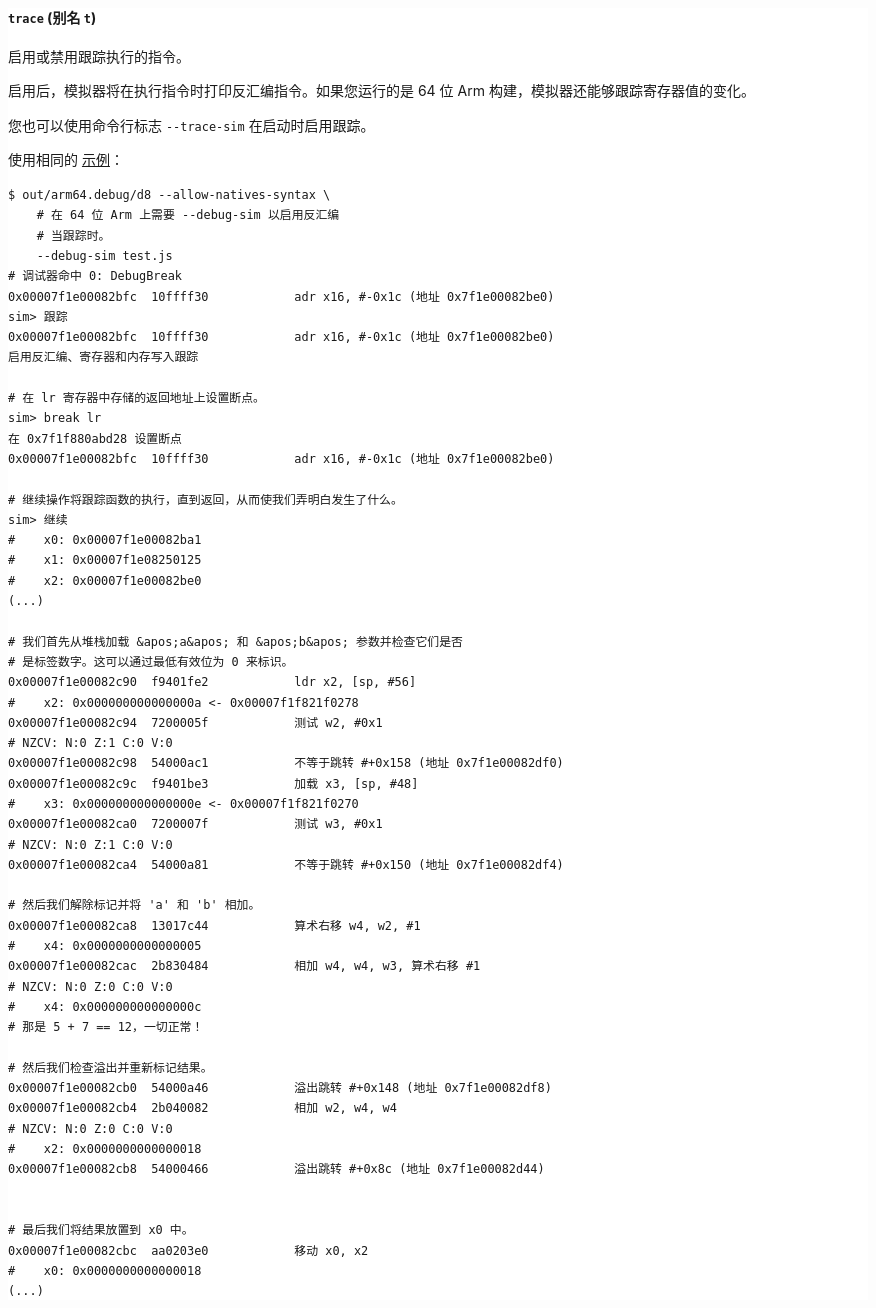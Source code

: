 #### `trace` (别名 `t`)

启用或禁用跟踪执行的指令。

启用后，模拟器将在执行指令时打印反汇编指令。如果您运行的是 64 位 Arm 构建，模拟器还能够跟踪寄存器值的变化。

您也可以使用命令行标志 `--trace-sim` 在启动时启用跟踪。

使用相同的 [示例](#test.js)：

```simulator
$ out/arm64.debug/d8 --allow-natives-syntax \
    # 在 64 位 Arm 上需要 --debug-sim 以启用反汇编
    # 当跟踪时。
    --debug-sim test.js
# 调试器命中 0: DebugBreak
0x00007f1e00082bfc  10ffff30            adr x16, #-0x1c (地址 0x7f1e00082be0)
sim> 跟踪
0x00007f1e00082bfc  10ffff30            adr x16, #-0x1c (地址 0x7f1e00082be0)
启用反汇编、寄存器和内存写入跟踪

# 在 lr 寄存器中存储的返回地址上设置断点。
sim> break lr
在 0x7f1f880abd28 设置断点
0x00007f1e00082bfc  10ffff30            adr x16, #-0x1c (地址 0x7f1e00082be0)

# 继续操作将跟踪函数的执行，直到返回，从而使我们弄明白发生了什么。
sim> 继续
#    x0: 0x00007f1e00082ba1
#    x1: 0x00007f1e08250125
#    x2: 0x00007f1e00082be0
(...)

# 我们首先从堆栈加载 &apos;a&apos; 和 &apos;b&apos; 参数并检查它们是否
# 是标签数字。这可以通过最低有效位为 0 来标识。
0x00007f1e00082c90  f9401fe2            ldr x2, [sp, #56]
#    x2: 0x000000000000000a <- 0x00007f1f821f0278
0x00007f1e00082c94  7200005f            测试 w2, #0x1
# NZCV: N:0 Z:1 C:0 V:0
0x00007f1e00082c98  54000ac1            不等于跳转 #+0x158 (地址 0x7f1e00082df0)
0x00007f1e00082c9c  f9401be3            加载 x3, [sp, #48]
#    x3: 0x000000000000000e <- 0x00007f1f821f0270
0x00007f1e00082ca0  7200007f            测试 w3, #0x1
# NZCV: N:0 Z:1 C:0 V:0
0x00007f1e00082ca4  54000a81            不等于跳转 #+0x150 (地址 0x7f1e00082df4)

# 然后我们解除标记并将 'a' 和 'b' 相加。
0x00007f1e00082ca8  13017c44            算术右移 w4, w2, #1
#    x4: 0x0000000000000005
0x00007f1e00082cac  2b830484            相加 w4, w4, w3, 算术右移 #1
# NZCV: N:0 Z:0 C:0 V:0
#    x4: 0x000000000000000c
# 那是 5 + 7 == 12，一切正常！

# 然后我们检查溢出并重新标记结果。
0x00007f1e00082cb0  54000a46            溢出跳转 #+0x148 (地址 0x7f1e00082df8)
0x00007f1e00082cb4  2b040082            相加 w2, w4, w4
# NZCV: N:0 Z:0 C:0 V:0
#    x2: 0x0000000000000018
0x00007f1e00082cb8  54000466            溢出跳转 #+0x8c (地址 0x7f1e00082d44)


# 最后我们将结果放置到 x0 中。
0x00007f1e00082cbc  aa0203e0            移动 x0, x2
#    x0: 0x0000000000000018
(...)
```